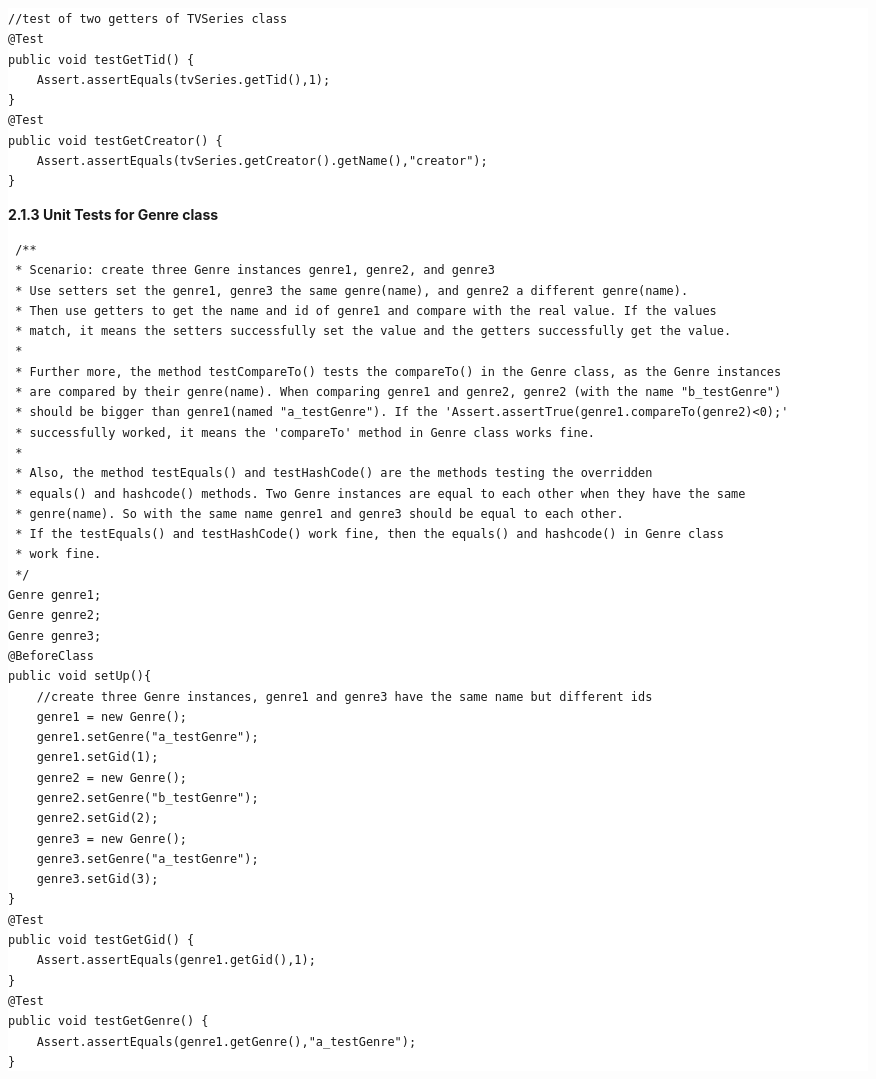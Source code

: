     //test of two getters of TVSeries class
    @Test
    public void testGetTid() {
        Assert.assertEquals(tvSeries.getTid(),1);
    }
    @Test
    public void testGetCreator() {
        Assert.assertEquals(tvSeries.getCreator().getName(),"creator");
    }
    
**2.1.3 Unit Tests for Genre class**

     /**
     * Scenario: create three Genre instances genre1, genre2, and genre3
     * Use setters set the genre1, genre3 the same genre(name), and genre2 a different genre(name).
     * Then use getters to get the name and id of genre1 and compare with the real value. If the values
     * match, it means the setters successfully set the value and the getters successfully get the value.
     *
     * Further more, the method testCompareTo() tests the compareTo() in the Genre class, as the Genre instances
     * are compared by their genre(name). When comparing genre1 and genre2, genre2 (with the name "b_testGenre")
     * should be bigger than genre1(named "a_testGenre"). If the 'Assert.assertTrue(genre1.compareTo(genre2)<0);'
     * successfully worked, it means the 'compareTo' method in Genre class works fine.
     *
     * Also, the method testEquals() and testHashCode() are the methods testing the overridden
     * equals() and hashcode() methods. Two Genre instances are equal to each other when they have the same
     * genre(name). So with the same name genre1 and genre3 should be equal to each other.
     * If the testEquals() and testHashCode() work fine, then the equals() and hashcode() in Genre class
     * work fine.
     */
    Genre genre1;
    Genre genre2;
    Genre genre3;
    @BeforeClass
    public void setUp(){
        //create three Genre instances, genre1 and genre3 have the same name but different ids
        genre1 = new Genre();
        genre1.setGenre("a_testGenre");
        genre1.setGid(1);
        genre2 = new Genre();
        genre2.setGenre("b_testGenre");
        genre2.setGid(2);
        genre3 = new Genre();
        genre3.setGenre("a_testGenre");
        genre3.setGid(3);
    }
    @Test
    public void testGetGid() {
        Assert.assertEquals(genre1.getGid(),1);
    }
    @Test
    public void testGetGenre() {
        Assert.assertEquals(genre1.getGenre(),"a_testGenre");
    }
